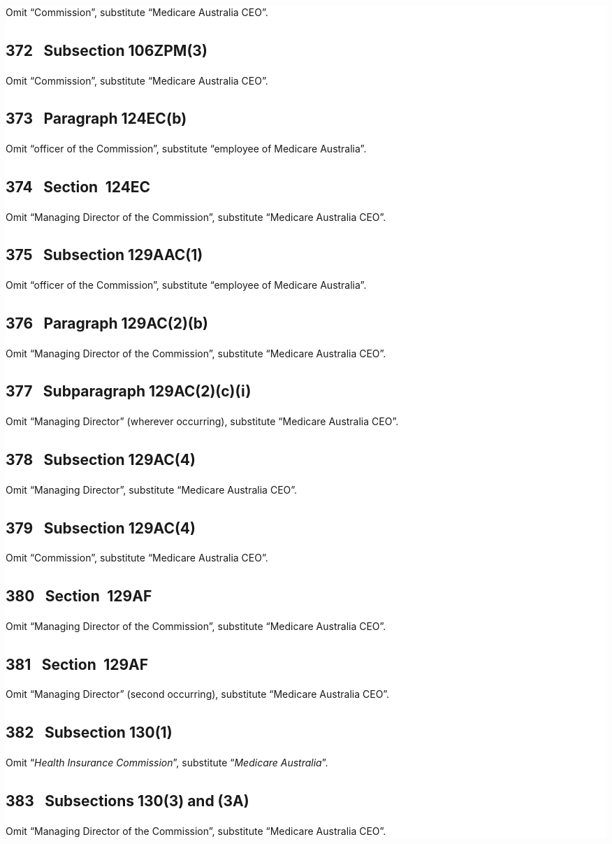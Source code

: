 Omit “Commission”, substitute “Medicare Australia CEO”.

## 372  Subsection 106ZPM(3)

Omit “Commission”, substitute “Medicare Australia CEO”.

## 373  Paragraph 124EC(b)

Omit “officer of the Commission”, substitute “employee of Medicare Australia”.

## 374  Section 124EC

Omit “Managing Director of the Commission”, substitute “Medicare Australia CEO”.

## 375  Subsection 129AAC(1)

Omit “officer of the Commission”, substitute “employee of Medicare Australia”.

## 376  Paragraph 129AC(2)(b)

Omit “Managing Director of the Commission”, substitute “Medicare Australia CEO”.

## 377  Subparagraph 129AC(2)(c)(i)

Omit “Managing Director” (wherever occurring), substitute “Medicare Australia CEO”.

## 378  Subsection 129AC(4)

Omit “Managing Director”, substitute “Medicare Australia CEO”.

## 379  Subsection 129AC(4)

Omit “Commission”, substitute “Medicare Australia CEO”.

## 380  Section 129AF

Omit “Managing Director of the Commission”, substitute “Medicare Australia CEO”.

## 381  Section 129AF

Omit “Managing Director” (second occurring), substitute “Medicare Australia CEO”.

## 382  Subsection 130(1)

Omit “_Health Insurance Commission_”, substitute “_Medicare Australia_”.

## 383  Subsections 130(3) and (3A)

Omit “Managing Director of the Commission”, substitute “Medicare Australia CEO”.
